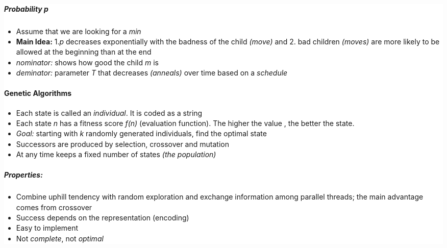 ##### Probability p
- Assume that we are looking for a *min*
- **Main Idea:**
	1.*p* decreases exponentially with the badness of the child *(move)* and
	2. bad children *(moves)* are more likely to be allowed at the beginning than at the end
- *nominator:* shows how good the child *m* is
- *deminator:* parameter *T* that decreases *(anneals)* over time based on a *schedule*
#### Genetic Algorithms
- Each state is called an *individual*. It is coded as a string
- Each state *n* has a fitness score *f(n)* (evaluation function). The higher the value , the better the state.
- *Goal:* starting with *k* randomly generated individuals, find the optimal state
- Successors are produced by selection, crossover and mutation
- At any time keeps a fixed number of states *(the population)*

##### Properties:
- Combine uphill tendency with random exploration and exchange information among parallel threads; the main advantage comes from crossover
- Success depends on the representation (encoding)
- Easy to implement
- Not *complete*, not *optimal*